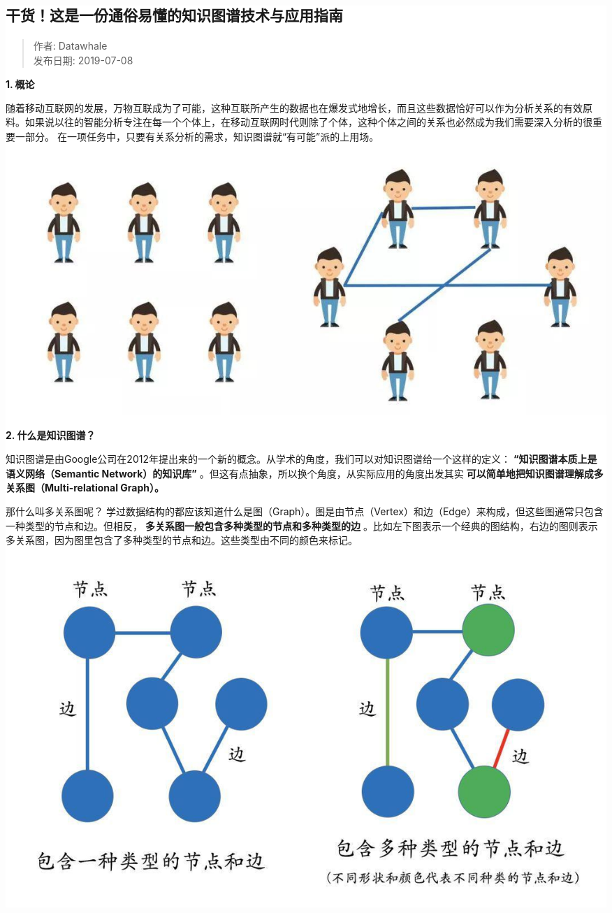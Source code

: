 ## 干货！这是一份通俗易懂的知识图谱技术与应用指南  

> 作者: Datawhale  
> 发布日期: 2019-07-08  

**1\. 概论**

随着移动互联网的发展，万物互联成为了可能，这种互联所产生的数据也在爆发式地增长，而且这些数据恰好可以作为分析关系的有效原料。如果说以往的智能分析专注在每一个个体上，在移动互联网时代则除了个体，这种个体之间的关系也必然成为我们需要深入分析的很重要一部分。 在一项任务中，只要有关系分析的需求，知识图谱就“有可能”派的上用场。

![image](images/1907-ghzsyftsyddzstpjzyyyzn-0.jpeg)

**2\. 什么是知识图谱？**

知识图谱是由Google公司在2012年提出来的一个新的概念。从学术的角度，我们可以对知识图谱给一个这样的定义： **“知识图谱本质上是语义网络（Semantic Network）的知识库”** 。但这有点抽象，所以换个角度，从实际应用的角度出发其实 **可以简单地把知识图谱理解成多关系图（Multi-relational Graph）。**

那什么叫多关系图呢？ 学过数据结构的都应该知道什么是图（Graph）。图是由节点（Vertex）和边（Edge）来构成，但这些图通常只包含一种类型的节点和边。但相反， **多关系图一般包含多种类型的节点和多种类型的边** 。比如左下图表示一个经典的图结构，右边的图则表示多关系图，因为图里包含了多种类型的节点和边。这些类型由不同的颜色来标记。

![image](images/1907-ghzsyftsyddzstpjzyyyzn-1.jpeg)
